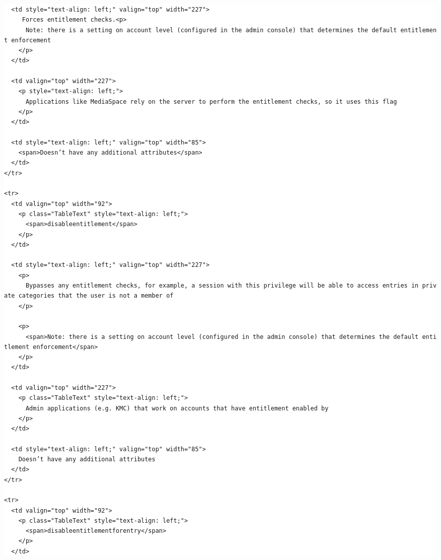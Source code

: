       <td style="text-align: left;" valign="top" width="227">
         Forces entitlement checks.<p>
          Note: there is a setting on account level (configured in the admin console) that determines the default entitlement enforcement
        </p>
      </td>
      
      <td valign="top" width="227">
        <p style="text-align: left;">
          Applications like MediaSpace rely on the server to perform the entitlement checks, so it uses this flag
        </p>
      </td>
      
      <td style="text-align: left;" valign="top" width="85">
        <span>Doesn’t have any additional attributes</span> 
      </td>
    </tr>
    
    <tr>
      <td valign="top" width="92">
        <p class="TableText" style="text-align: left;">
          <span>disableentitlement</span>
        </p>
      </td>
      
      <td style="text-align: left;" valign="top" width="227">
        <p>
          Bypasses any entitlement checks, for example, a session with this privilege will be able to access entries in private categories that the user is not a member of
        </p>
        
        <p>
          <span>Note: there is a setting on account level (configured in the admin console) that determines the default entitlement enforcement</span>
        </p>
      </td>
      
      <td valign="top" width="227">
        <p class="TableText" style="text-align: left;">
          Admin applications (e.g. KMC) that work on accounts that have entitlement enabled by 
        </p>
      </td>
      
      <td style="text-align: left;" valign="top" width="85">
        Doesn’t have any additional attributes
      </td>
    </tr>
    
    <tr>
      <td valign="top" width="92">
        <p class="TableText" style="text-align: left;">
          <span>disableentitlementforentry</span>
        </p>
      </td>
      